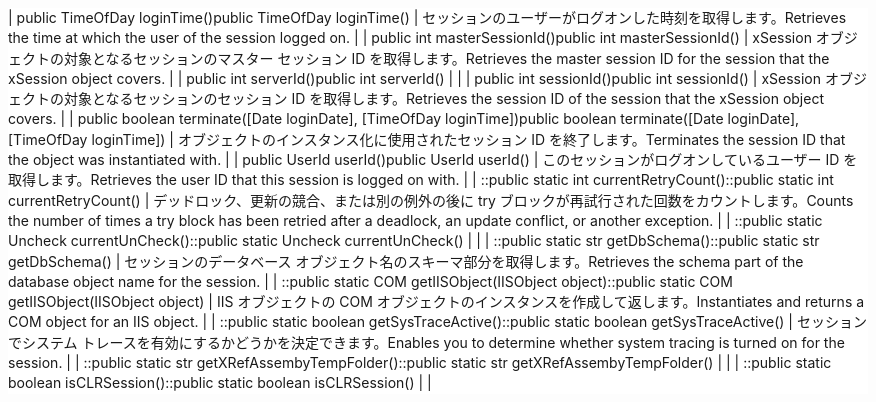 | <span data-ttu-id="0e511-131">public TimeOfDay loginTime()</span><span class="sxs-lookup"><span data-stu-id="0e511-131">public TimeOfDay loginTime()</span></span>                                                      | <span data-ttu-id="0e511-132">セッションのユーザーがログオンした時刻を取得します。</span><span class="sxs-lookup"><span data-stu-id="0e511-132">Retrieves the time at which the user of the session logged on.</span></span>                                                                 |
| <span data-ttu-id="0e511-133">public int masterSessionId()</span><span class="sxs-lookup"><span data-stu-id="0e511-133">public int masterSessionId()</span></span>                                                      | <span data-ttu-id="0e511-134">xSession オブジェクトの対象となるセッションのマスター セッション ID を取得します。</span><span class="sxs-lookup"><span data-stu-id="0e511-134">Retrieves the master session ID for the session that the xSession object covers.</span></span>                                               |
| <span data-ttu-id="0e511-135">public int serverId()</span><span class="sxs-lookup"><span data-stu-id="0e511-135">public int serverId()</span></span>                                                             |                                                                                                                                |
| <span data-ttu-id="0e511-136">public int sessionId()</span><span class="sxs-lookup"><span data-stu-id="0e511-136">public int sessionId()</span></span>                                                            | <span data-ttu-id="0e511-137">xSession オブジェクトの対象となるセッションのセッション ID を取得します。</span><span class="sxs-lookup"><span data-stu-id="0e511-137">Retrieves the session ID of the session that the xSession object covers.</span></span>                                                       |
| <span data-ttu-id="0e511-138">public boolean terminate(\[Date loginDate\], \[TimeOfDay loginTime\])</span><span class="sxs-lookup"><span data-stu-id="0e511-138">public boolean terminate(\[Date loginDate\], \[TimeOfDay loginTime\])</span></span>             | <span data-ttu-id="0e511-139">オブジェクトのインスタンス化に使用されたセッション ID を終了します。</span><span class="sxs-lookup"><span data-stu-id="0e511-139">Terminates the session ID that the object was instantiated with.</span></span>                                                               |
| <span data-ttu-id="0e511-140">public UserId userId()</span><span class="sxs-lookup"><span data-stu-id="0e511-140">public UserId userId()</span></span>                                                            | <span data-ttu-id="0e511-141">このセッションがログオンしているユーザー ID を取得します。</span><span class="sxs-lookup"><span data-stu-id="0e511-141">Retrieves the user ID that this session is logged on with.</span></span>                                                                     |
| <span data-ttu-id="0e511-142">::public static int currentRetryCount()</span><span class="sxs-lookup"><span data-stu-id="0e511-142">::public static int currentRetryCount()</span></span>                                           | <span data-ttu-id="0e511-143">デッドロック、更新の競合、または別の例外の後に try ブロックが再試行された回数をカウントします。</span><span class="sxs-lookup"><span data-stu-id="0e511-143">Counts the number of times a try block has been retried after a deadlock, an update conflict, or another exception.</span></span>            |
| <span data-ttu-id="0e511-144">::public static Uncheck currentUnCheck()</span><span class="sxs-lookup"><span data-stu-id="0e511-144">::public static Uncheck currentUnCheck()</span></span>                                          |                                                                                                                                |
| <span data-ttu-id="0e511-145">::public static str getDbSchema()</span><span class="sxs-lookup"><span data-stu-id="0e511-145">::public static str getDbSchema()</span></span>                                                 | <span data-ttu-id="0e511-146">セッションのデータベース オブジェクト名のスキーマ部分を取得します。</span><span class="sxs-lookup"><span data-stu-id="0e511-146">Retrieves the schema part of the database object name for the session.</span></span>                                                         |
| <span data-ttu-id="0e511-147">::public static COM getIISObject(IISObject object)</span><span class="sxs-lookup"><span data-stu-id="0e511-147">::public static COM getIISObject(IISObject object)</span></span>                                | <span data-ttu-id="0e511-148">IIS オブジェクトの COM オブジェクトのインスタンスを作成して返します。</span><span class="sxs-lookup"><span data-stu-id="0e511-148">Instantiates and returns a COM object for an IIS object.</span></span>                                                                       |
| <span data-ttu-id="0e511-149">::public static boolean getSysTraceActive()</span><span class="sxs-lookup"><span data-stu-id="0e511-149">::public static boolean getSysTraceActive()</span></span>                                       | <span data-ttu-id="0e511-150">セッションでシステム トレースを有効にするかどうかを決定できます。</span><span class="sxs-lookup"><span data-stu-id="0e511-150">Enables you to determine whether system tracing is turned on for the session.</span></span>                                                  |
| <span data-ttu-id="0e511-151">::public static str getXRefAssembyTempFolder()</span><span class="sxs-lookup"><span data-stu-id="0e511-151">::public static str getXRefAssembyTempFolder()</span></span>                                    |                                                                                                                                |
| <span data-ttu-id="0e511-152">::public static boolean isCLRSession()</span><span class="sxs-lookup"><span data-stu-id="0e511-152">::public static boolean isCLRSession()</span></span>                                            |                                                                                                                                |